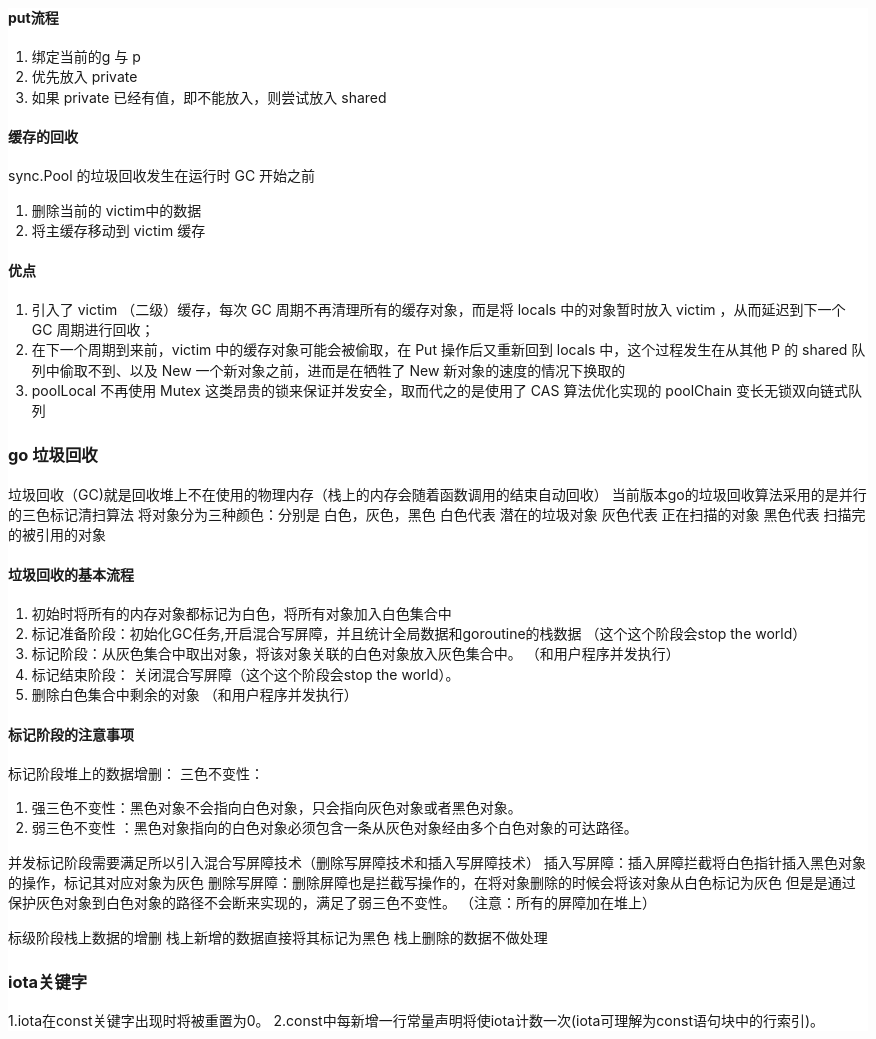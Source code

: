 #### put流程
1. 绑定当前的g 与 p
2. 优先放入 private
3. 如果 private 已经有值，即不能放入，则尝试放入 shared

#### 缓存的回收
sync.Pool 的垃圾回收发生在运行时 GC 开始之前
1. 删除当前的 victim中的数据
2. 将主缓存移动到 victim 缓存


#### 优点
1. 引入了 victim （二级）缓存，每次 GC 周期不再清理所有的缓存对象，而是将 locals 中的对象暂时放入 victim ，从而延迟到下一个 GC 周期进行回收；
2. 在下一个周期到来前，victim 中的缓存对象可能会被偷取，在 Put 操作后又重新回到 locals 中，这个过程发生在从其他 P 的 shared 队列中偷取不到、以及 New 一个新对象之前，进而是在牺牲了 New 新对象的速度的情况下换取的
3. poolLocal 不再使用 Mutex 这类昂贵的锁来保证并发安全，取而代之的是使用了 CAS 算法优化实现的 poolChain 变长无锁双向链式队列
   

### go 垃圾回收
垃圾回收（GC)就是回收堆上不在使用的物理内存（栈上的内存会随着函数调用的结束自动回收）
当前版本go的垃圾回收算法采用的是并行的三色标记清扫算法
将对象分为三种颜色：分别是 白色，灰色，黑色
白色代表 潜在的垃圾对象
灰色代表 正在扫描的对象
黑色代表 扫描完的被引用的对象

#### 垃圾回收的基本流程
1. 初始时将所有的内存对象都标记为白色，将所有对象加入白色集合中
2. 标记准备阶段：初始化GC任务,开启混合写屏障，并且统计全局数据和goroutine的栈数据 （这个这个阶段会stop the world）
3. 标记阶段：从灰色集合中取出对象，将该对象关联的白色对象放入灰色集合中。 （和用户程序并发执行）
4. 标记结束阶段： 关闭混合写屏障（这个这个阶段会stop the world）。
5. 删除白色集合中剩余的对象 （和用户程序并发执行）

#### 标记阶段的注意事项
标记阶段堆上的数据增删：
三色不变性：
1. 强三色不变性：黑色对象不会指向白色对象，只会指向灰色对象或者黑色对象。
2. 弱三色不变性 ：黑色对象指向的白色对象必须包含一条从灰色对象经由多个白色对象的可达路径。

并发标记阶段需要满足所以引入混合写屏障技术（删除写屏障技术和插入写屏障技术）
插入写屏障：插入屏障拦截将白色指针插入黑色对象的操作，标记其对应对象为灰色
删除写屏障：删除屏障也是拦截写操作的，在将对象删除的时候会将该对象从白色标记为灰色
但是是通过保护灰色对象到白色对象的路径不会断来实现的，满足了弱三色不变性。
（注意：所有的屏障加在堆上）

标级阶段栈上数据的增删
栈上新增的数据直接将其标记为黑色
栈上删除的数据不做处理

### iota关键字
1.iota在const关键字出现时将被重置为0。
2.const中每新增一行常量声明将使iota计数一次(iota可理解为const语句块中的行索引)。

